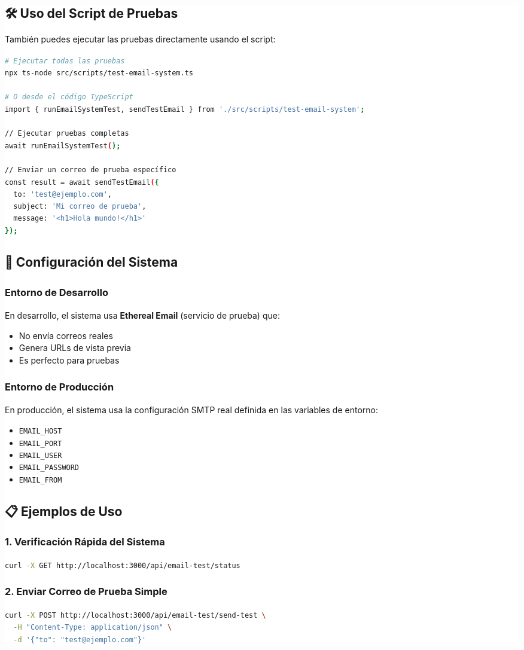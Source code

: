 ## 🛠️ Uso del Script de Pruebas

También puedes ejecutar las pruebas directamente usando el script:

```bash
# Ejecutar todas las pruebas
npx ts-node src/scripts/test-email-system.ts

# O desde el código TypeScript
import { runEmailSystemTest, sendTestEmail } from './src/scripts/test-email-system';

// Ejecutar pruebas completas
await runEmailSystemTest();

// Enviar un correo de prueba específico
const result = await sendTestEmail({
  to: 'test@ejemplo.com',
  subject: 'Mi correo de prueba',
  message: '<h1>Hola mundo!</h1>'
});
```

## 🔧 Configuración del Sistema

### Entorno de Desarrollo
En desarrollo, el sistema usa **Ethereal Email** (servicio de prueba) que:
- No envía correos reales
- Genera URLs de vista previa
- Es perfecto para pruebas

### Entorno de Producción
En producción, el sistema usa la configuración SMTP real definida en las variables de entorno:
- `EMAIL_HOST`
- `EMAIL_PORT`
- `EMAIL_USER`
- `EMAIL_PASSWORD`
- `EMAIL_FROM`

## 📋 Ejemplos de Uso

### 1. Verificación Rápida del Sistema
```bash
curl -X GET http://localhost:3000/api/email-test/status
```

### 2. Enviar Correo de Prueba Simple
```bash
curl -X POST http://localhost:3000/api/email-test/send-test \
  -H "Content-Type: application/json" \
  -d '{"to": "test@ejemplo.com"}'
```
